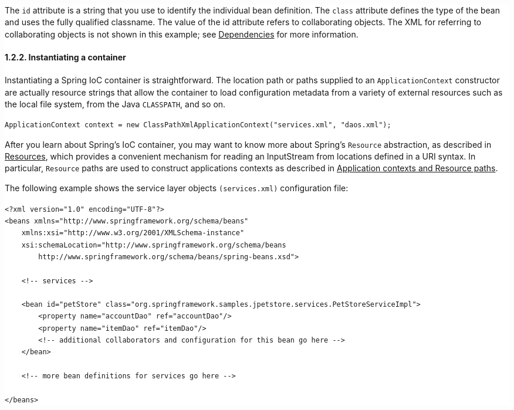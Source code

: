 





The `id` attribute is a string that you use to identify the individual bean definition. The `class` attribute defines the type of the bean and uses the fully qualified classname. The value of the id attribute refers to collaborating objects. The XML for referring to collaborating objects is not shown in this example; see [Dependencies](#beans-dependencies) for more information.







#### [](#beans-factory-instantiation)1.2.2. Instantiating a container



Instantiating a Spring IoC container is straightforward. The location path or paths supplied to an `ApplicationContext` constructor are actually resource strings that allow the container to load configuration metadata from a variety of external resources such as the local file system, from the Java `CLASSPATH`, and so on.







```
ApplicationContext context = new ClassPathXmlApplicationContext("services.xml", "daos.xml");
```


After you learn about Spring’s IoC container, you may want to know more about Spring’s `Resource` abstraction, as described in [Resources](#resources), which provides a convenient mechanism for reading an InputStream from locations defined in a URI syntax. In particular, `Resource` paths are used to construct applications contexts as described in [Application contexts and Resource paths](#resources-app-ctx).






The following example shows the service layer objects `(services.xml)` configuration file:







```
<?xml version="1.0" encoding="UTF-8"?>
<beans xmlns="http://www.springframework.org/schema/beans"
    xmlns:xsi="http://www.w3.org/2001/XMLSchema-instance"
    xsi:schemaLocation="http://www.springframework.org/schema/beans
        http://www.springframework.org/schema/beans/spring-beans.xsd">

    <!-- services -->

    <bean id="petStore" class="org.springframework.samples.jpetstore.services.PetStoreServiceImpl">
        <property name="accountDao" ref="accountDao"/>
        <property name="itemDao" ref="itemDao"/>
        <!-- additional collaborators and configuration for this bean go here -->
    </bean>

    <!-- more bean definitions for services go here -->

</beans>
```
